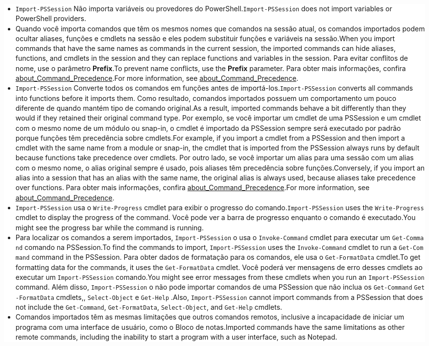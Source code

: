 - <span data-ttu-id="91b29-290">`Import-PSSession` Não importa variáveis ou provedores do PowerShell.</span><span class="sxs-lookup"><span data-stu-id="91b29-290">`Import-PSSession` does not import variables or  PowerShell providers.</span></span>
- <span data-ttu-id="91b29-291">Quando você importa comandos que têm os mesmos nomes que comandos na sessão atual, os comandos importados podem ocultar aliases, funções e cmdlets na sessão e eles podem substituir funções e variáveis na sessão.</span><span class="sxs-lookup"><span data-stu-id="91b29-291">When you import commands that have the same names as commands in the current session, the imported commands can hide aliases, functions, and cmdlets in the session and they can replace functions and variables in the session.</span></span> <span data-ttu-id="91b29-292">Para evitar conflitos de nome, use o parâmetro **Prefix**.</span><span class="sxs-lookup"><span data-stu-id="91b29-292">To prevent name conflicts, use the **Prefix** parameter.</span></span> <span data-ttu-id="91b29-293">Para obter mais informações, confira [about_Command_Precedence](../Microsoft.PowerShell.Core/about/about_Command_Precedence.md).</span><span class="sxs-lookup"><span data-stu-id="91b29-293">For more information, see [about_Command_Precedence](../Microsoft.PowerShell.Core/about/about_Command_Precedence.md).</span></span>
- <span data-ttu-id="91b29-294">`Import-PSSession` Converte todos os comandos em funções antes de importá-los.</span><span class="sxs-lookup"><span data-stu-id="91b29-294">`Import-PSSession` converts all commands into functions before it imports them.</span></span> <span data-ttu-id="91b29-295">Como resultado, comandos importados possuem um comportamento um pouco diferente de quando mantém tipo de comando original.</span><span class="sxs-lookup"><span data-stu-id="91b29-295">As a result, imported commands behave a bit differently than they would if they retained their original command type.</span></span> <span data-ttu-id="91b29-296">Por exemplo, se você importar um cmdlet de uma PSSession e um cmdlet com o mesmo nome de um módulo ou snap-in, o cmdlet é importado da PSSession sempre será executado por padrão porque funções têm precedência sobre cmdlets.</span><span class="sxs-lookup"><span data-stu-id="91b29-296">For example, if you import a cmdlet from a PSSession and then import a cmdlet with the same name from a module or snap-in, the cmdlet that is imported from the PSSession always runs by default because functions take precedence over cmdlets.</span></span> <span data-ttu-id="91b29-297">Por outro lado, se você importar um alias para uma sessão com um alias com o mesmo nome, o alias original sempre é usado, pois aliases têm precedência sobre funções.</span><span class="sxs-lookup"><span data-stu-id="91b29-297">Conversely, if you import an alias into a session that has an alias with the same name, the original alias is always used, because aliases take precedence over functions.</span></span> <span data-ttu-id="91b29-298">Para obter mais informações, confira [about_Command_Precedence](../Microsoft.PowerShell.Core/about/about_Command_Precedence.md).</span><span class="sxs-lookup"><span data-stu-id="91b29-298">For more information, see [about_Command_Precedence](../Microsoft.PowerShell.Core/about/about_Command_Precedence.md).</span></span>
- <span data-ttu-id="91b29-299">`Import-PSSession` usa o `Write-Progress` cmdlet para exibir o progresso do comando.</span><span class="sxs-lookup"><span data-stu-id="91b29-299">`Import-PSSession` uses the `Write-Progress` cmdlet to display the progress of the command.</span></span> <span data-ttu-id="91b29-300">Você pode ver a barra de progresso enquanto o comando é executado.</span><span class="sxs-lookup"><span data-stu-id="91b29-300">You might see the progress bar while the command is running.</span></span>
- <span data-ttu-id="91b29-301">Para localizar os comandos a serem importados, `Import-PSSession` o usa o `Invoke-Command` cmdlet para executar um `Get-Command` comando na PSSession.</span><span class="sxs-lookup"><span data-stu-id="91b29-301">To find the commands to import, `Import-PSSession` uses the `Invoke-Command` cmdlet to run a `Get-Command` command in the PSSession.</span></span> <span data-ttu-id="91b29-302">Para obter dados de formatação para os comandos, ele usa o `Get-FormatData` cmdlet.</span><span class="sxs-lookup"><span data-stu-id="91b29-302">To get formatting data for the commands, it uses the `Get-FormatData` cmdlet.</span></span> <span data-ttu-id="91b29-303">Você poderá ver mensagens de erro desses cmdlets ao executar um `Import-PSSession` comando.</span><span class="sxs-lookup"><span data-stu-id="91b29-303">You might see error messages from these cmdlets when you run an `Import-PSSession` command.</span></span> <span data-ttu-id="91b29-304">Além disso, `Import-PSSession` o não pode importar comandos de uma PSSession que não inclua os `Get-Command` `Get-FormatData` cmdlets,, `Select-Object` e `Get-Help` .</span><span class="sxs-lookup"><span data-stu-id="91b29-304">Also, `Import-PSSession` cannot import commands from a PSSession that does not include the `Get-Command`, `Get-FormatData`, `Select-Object`, and `Get-Help` cmdlets.</span></span>
- <span data-ttu-id="91b29-305">Comandos importados têm as mesmas limitações que outros comandos remotos, inclusive a incapacidade de iniciar um programa com uma interface de usuário, como o Bloco de notas.</span><span class="sxs-lookup"><span data-stu-id="91b29-305">Imported commands have the same limitations as other remote commands, including the inability to start a program with a user interface, such as Notepad.</span></span>